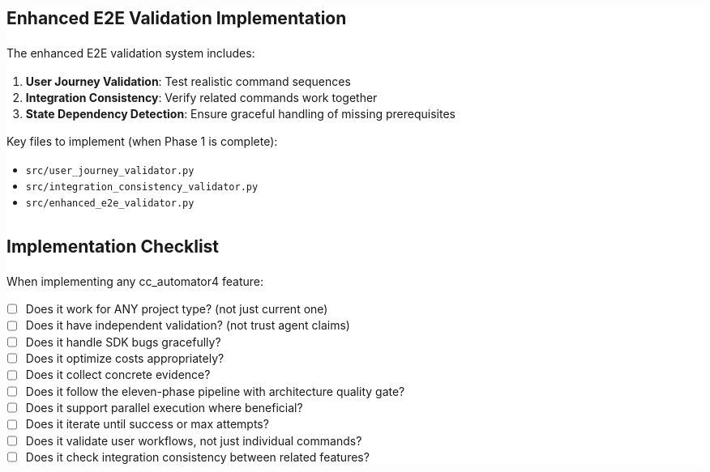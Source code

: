 ## Enhanced E2E Validation Implementation

The enhanced E2E validation system includes:

1. **User Journey Validation**: Test realistic command sequences
2. **Integration Consistency**: Verify related commands work together
3. **State Dependency Detection**: Ensure graceful handling of missing prerequisites

Key files to implement (when Phase 1 is complete):
- `src/user_journey_validator.py`
- `src/integration_consistency_validator.py` 
- `src/enhanced_e2e_validator.py`

## Implementation Checklist

When implementing any cc_automator4 feature:

- [ ] Does it work for ANY project type? (not just current one)
- [ ] Does it have independent validation? (not trust agent claims)  
- [ ] Does it handle SDK bugs gracefully?
- [ ] Does it optimize costs appropriately?
- [ ] Does it collect concrete evidence?
- [ ] Does it follow the eleven-phase pipeline with architecture quality gate?
- [ ] Does it support parallel execution where beneficial?
- [ ] Does it iterate until success or max attempts?
- [ ] Does it validate user workflows, not just individual commands?
- [ ] Does it check integration consistency between related features?